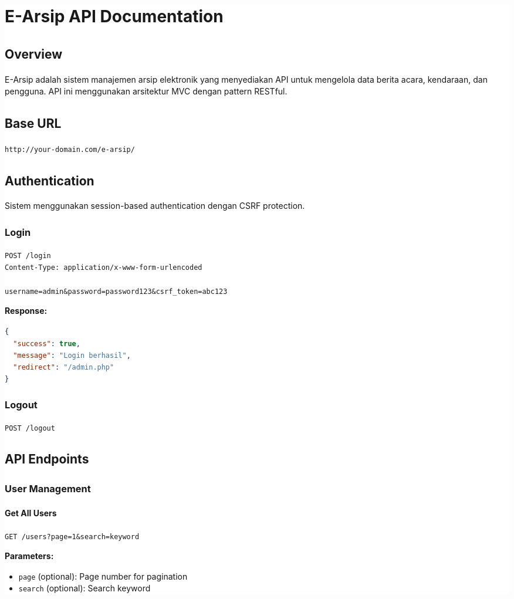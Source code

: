 # E-Arsip API Documentation

## Overview

E-Arsip adalah sistem manajemen arsip elektronik yang menyediakan API untuk mengelola data berita acara, kendaraan, dan pengguna. API ini menggunakan arsitektur MVC dengan pattern RESTful.

## Base URL

```
http://your-domain.com/e-arsip/
```

## Authentication

Sistem menggunakan session-based authentication dengan CSRF protection.

### Login
```http
POST /login
Content-Type: application/x-www-form-urlencoded

username=admin&password=password123&csrf_token=abc123
```

**Response:**
```json
{
  "success": true,
  "message": "Login berhasil",
  "redirect": "/admin.php"
}
```

### Logout
```http
POST /logout
```

## API Endpoints

### User Management

#### Get All Users
```http
GET /users?page=1&search=keyword
```

**Parameters:**
- `page` (optional): Page number for pagination
- `search` (optional): Search keyword

